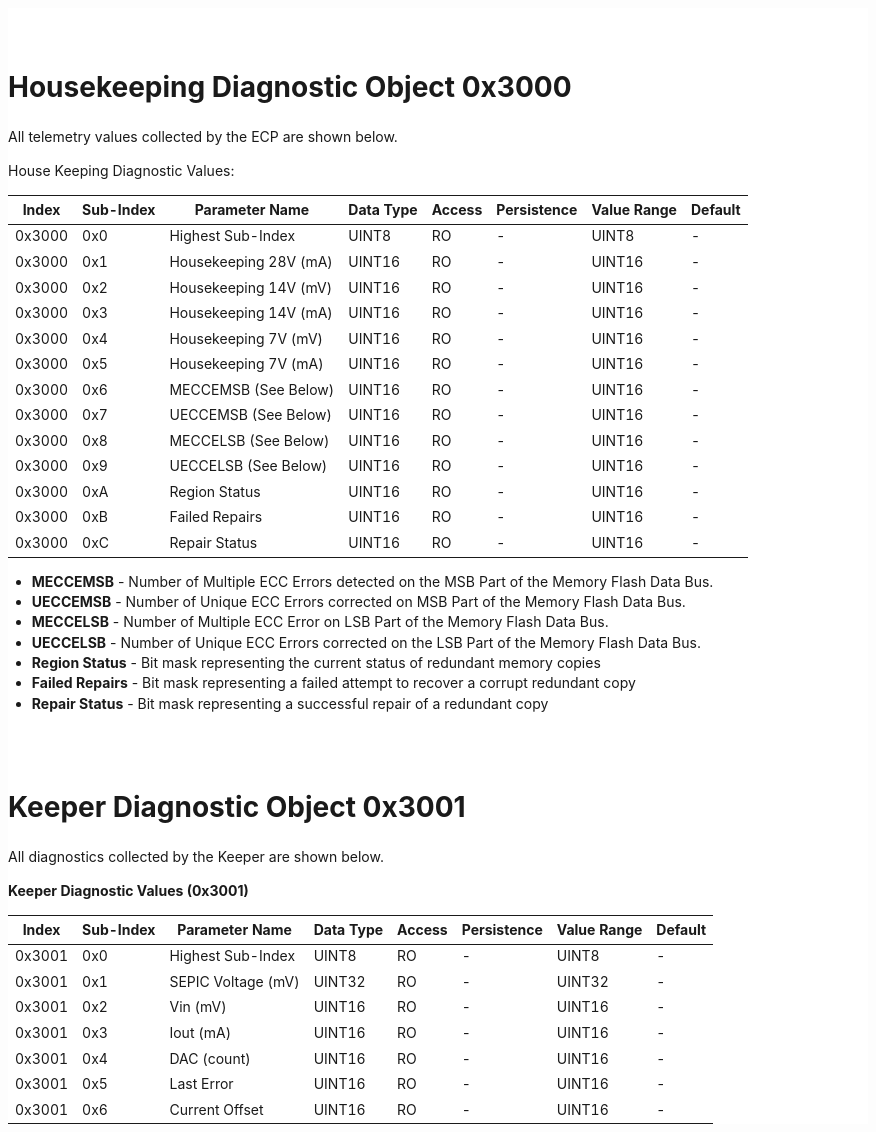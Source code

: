 &nbsp;

# Housekeeping Diagnostic Object 0x3000

All telemetry values collected by the ECP are shown below.

House Keeping Diagnostic Values:

| Index  | Sub-Index | Parameter Name        | Data Type | Access | Persistence | Value Range | Default |
| ------ | --------- | --------------------- | --------- | ------ | ----------- | ----------- | ------- |
| 0x3000 | 0x0       | Highest Sub-Index     | UINT8     | RO     | -           | UINT8       | -       |
| 0x3000 | 0x1       | Housekeeping 28V (mA) | UINT16    | RO     | -           | UINT16      | -       |
| 0x3000 | 0x2       | Housekeeping 14V (mV) | UINT16    | RO     | -           | UINT16      | -       |
| 0x3000 | 0x3       | Housekeeping 14V (mA) | UINT16    | RO     | -           | UINT16      | -       |
| 0x3000 | 0x4       | Housekeeping 7V  (mV) | UINT16    | RO     | -           | UINT16      | -       |
| 0x3000 | 0x5       | Housekeeping 7V (mA)  | UINT16    | RO     | -           | UINT16      | -       |
| 0x3000 | 0x6       | MECCEMSB (See Below)  | UINT16    | RO     | -           | UINT16      | -       |
| 0x3000 | 0x7       | UECCEMSB (See Below)  | UINT16    | RO     | -           | UINT16      | -       |
| 0x3000 | 0x8       | MECCELSB (See Below)  | UINT16    | RO     | -           | UINT16      | -       |
| 0x3000 | 0x9       | UECCELSB (See Below)  | UINT16    | RO     | -           | UINT16      | -       |
| 0x3000 | 0xA       | Region Status         | UINT16    | RO     | -           | UINT16      | -       |
| 0x3000 | 0xB       | Failed Repairs        | UINT16    | RO     | -           | UINT16      | -       |
| 0x3000 | 0xC       | Repair Status         | UINT16    | RO     | -           | UINT16      | -       |

* __MECCEMSB__ - Number of Multiple ECC Errors detected on the MSB Part of the Memory Flash Data Bus.
* __UECCEMSB__ - Number of Unique ECC Errors corrected on MSB Part of the Memory Flash Data Bus.
* __MECCELSB__ - Number of Multiple ECC Error on LSB Part of the Memory Flash Data Bus.
* __UECCELSB__ - Number of Unique ECC Errors corrected on the LSB Part of the Memory Flash Data Bus.
* __Region Status__  - Bit mask representing the current status of redundant memory copies
* __Failed Repairs__ - Bit mask representing a failed attempt to recover a corrupt redundant copy
* __Repair Status__  - Bit mask representing a successful repair of a redundant copy

&nbsp;

# Keeper Diagnostic Object 0x3001

All diagnostics collected by the Keeper are shown below.

__Keeper Diagnostic Values (0x3001)__

| Index  | Sub-Index | Parameter Name     | Data Type | Access | Persistence | Value Range | Default |
| ------ | --------- | ------------------ | --------- | ------ | ----------- | ----------- | ------- |
| 0x3001 | 0x0       | Highest Sub-Index  | UINT8     | RO     | -           | UINT8       | -       |
| 0x3001 | 0x1       | SEPIC Voltage (mV) | UINT32    | RO     | -           | UINT32      | -       |
| 0x3001 | 0x2       | Vin (mV)           | UINT16    | RO     | -           | UINT16      | -       |
| 0x3001 | 0x3       | Iout (mA)          | UINT16    | RO     | -           | UINT16      | -       |
| 0x3001 | 0x4       | DAC (count)        | UINT16    | RO     | -           | UINT16      | -       |
| 0x3001 | 0x5       | Last Error         | UINT16    | RO     | -           | UINT16      | -       |
| 0x3001 | 0x6       | Current Offset     | UINT16    | RO     | -           | UINT16      | -       |